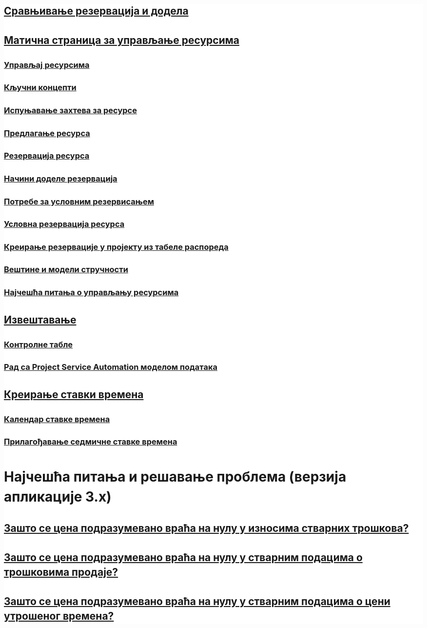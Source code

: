 ## [Сравњивање резервација и додела](reconcile-booking-assignment.md)
## [Матична страница за управљање ресурсима](resource-management-home-page.md)
### [Управљај ресурсима](manage-resources.md)
### [Кључни концепти](reports-key-concepts.md)
### [Испуњавање захтева за ресурсе](resource-management-fulfill-requests.md)
### [Предлагање ресурса](resource-management-propose-resources.md)
### [Резервација ресурса](resource-management-book-resources-scheduleboard.md)
### [Начини доделе резервација](FAQ-allocation-methods.md)
### [Потребе за условним резервисањем](resource-management-softbook-requirements.md)
### [Условна резервација ресурса](FAQ-soft-book.md)
### [Креирање резервације у пројекту из табеле распореда](FAQ-project-booking-schedule-board.md)
### [Вештине и модели стручности](resource-management-skills-proficiency.md)
### [Најчешћа питања о управљању ресурсима](resource-management-faq.md)
## [Извештавање](reports-reporting-dynamics-365-project-service.md)
### [Контролне табле](reports-dashboards.md)
### [Рад са Project Service Automation моделом података](reports-working-project-service-data-model.md)
## [Креирање ставки времена](time-entries.md)
### [Календар ставке времена](time-entry-calendar.md)
### [Прилагођавање седмичне ставке времена](time-entry-extensibility-v3.md)

# Најчешћа питања и решавање проблема (верзија апликације 3.x)
## [Зашто се цена подразумевано враћа на нулу у износима стварних трошкова?](FAQ-zero-price-expense-cost-actuals.md)
## [Зашто се цена подразумевано враћа на нулу у стварним подацима о трошковима продаје?](FAQ-zero-price-expense-sales-actuals.md)
## [Зашто се цена подразумевано враћа на нулу у стварним подацима о цени утрошеног времена?](FAQ-zero-price-time-cost-actuals.md)